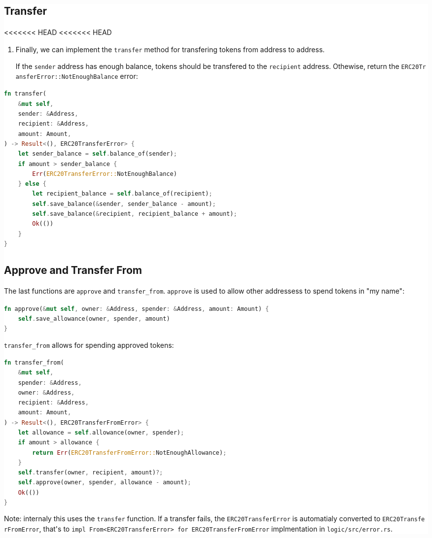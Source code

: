 ## Transfer
<<<<<<< HEAD
<<<<<<< HEAD
1. Finally, we can implement the `transfer` method for transfering tokens from address to address. 

   If the `sender` address has enough balance, tokens should be transfered to the `recipient` address. Othewise, return the `ERC20TransferError::NotEnoughBalance` error:

```rust
fn transfer(
    &mut self,
    sender: &Address,
    recipient: &Address,
    amount: Amount,
) -> Result<(), ERC20TransferError> {
    let sender_balance = self.balance_of(sender);
    if amount > sender_balance {
        Err(ERC20TransferError::NotEnoughBalance)
    } else {
        let recipient_balance = self.balance_of(recipient);
        self.save_balance(&sender, sender_balance - amount);
        self.save_balance(&recipient, recipient_balance + amount);
        Ok(())
    }
}
```

## Approve and Transfer From
The last functions are `approve` and `transfer_from`. `approve` is used to allow other addressess to spend tokens in "my name":
```rust
fn approve(&mut self, owner: &Address, spender: &Address, amount: Amount) {
    self.save_allowance(owner, spender, amount)
}
```
`transfer_from` allows for spending approved tokens:

```rust
fn transfer_from(
    &mut self,
    spender: &Address,
    owner: &Address,
    recipient: &Address,
    amount: Amount,
) -> Result<(), ERC20TransferFromError> {
    let allowance = self.allowance(owner, spender);
    if amount > allowance {
        return Err(ERC20TransferFromError::NotEnoughAllowance);
    }
    self.transfer(owner, recipient, amount)?;
    self.approve(owner, spender, allowance - amount);
    Ok(())
}
```
Note: internaly this uses the  `transfer` function. If a transfer fails, the `ERC20TransferError` is automatialy converted to `ERC20TransferFromError`, that's to `impl From<ERC20TransferError> for ERC20TransferFromError` implmentation in `logic/src/error.rs`.
